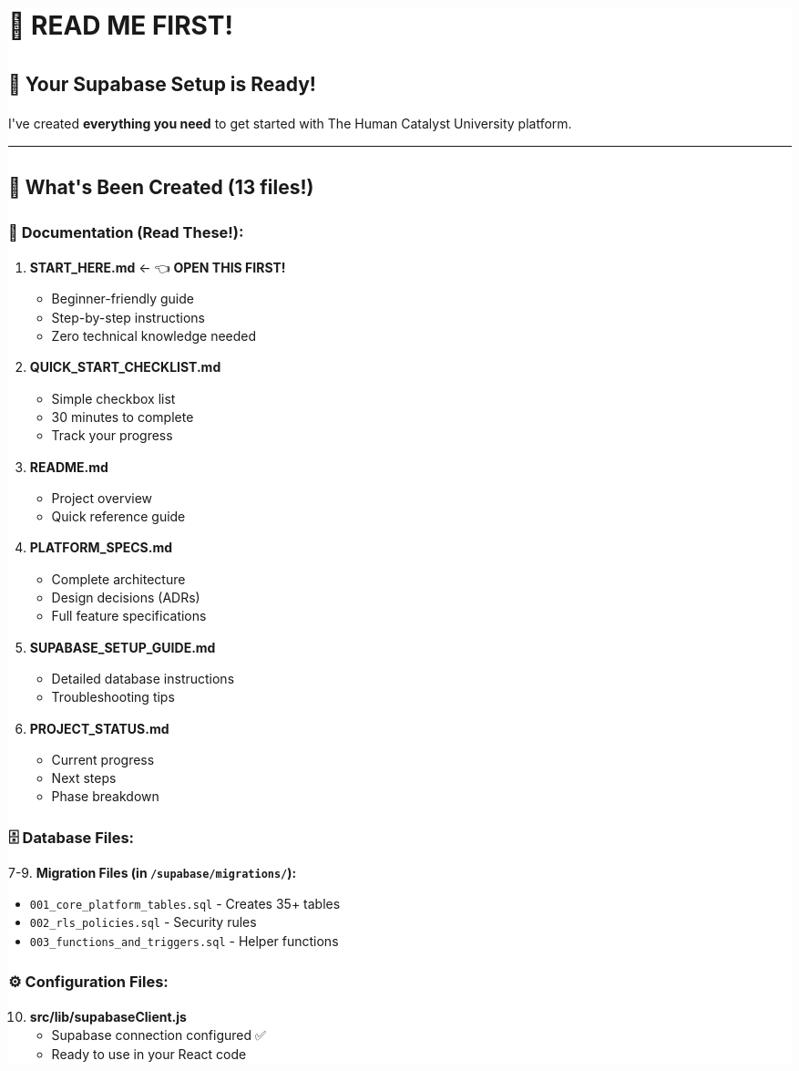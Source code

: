 # 🎯 READ ME FIRST!

## 🎉 Your Supabase Setup is Ready!

I've created **everything you need** to get started with The Human Catalyst University platform.

---

## 📁 What's Been Created (13 files!)

### 📖 **Documentation (Read These!):**

1. **START_HERE.md** ← 👈 **OPEN THIS FIRST!**
   - Beginner-friendly guide
   - Step-by-step instructions
   - Zero technical knowledge needed

2. **QUICK_START_CHECKLIST.md**
   - Simple checkbox list
   - 30 minutes to complete
   - Track your progress

3. **README.md**
   - Project overview
   - Quick reference guide

4. **PLATFORM_SPECS.md**
   - Complete architecture
   - Design decisions (ADRs)
   - Full feature specifications

5. **SUPABASE_SETUP_GUIDE.md**
   - Detailed database instructions
   - Troubleshooting tips

6. **PROJECT_STATUS.md**
   - Current progress
   - Next steps
   - Phase breakdown

### 🗄️ **Database Files:**

7-9. **Migration Files (in `/supabase/migrations/`):**
   - `001_core_platform_tables.sql` - Creates 35+ tables
   - `002_rls_policies.sql` - Security rules
   - `003_functions_and_triggers.sql` - Helper functions

### ⚙️ **Configuration Files:**

10. **src/lib/supabaseClient.js**
    - Supabase connection configured ✅
    - Ready to use in your React code
